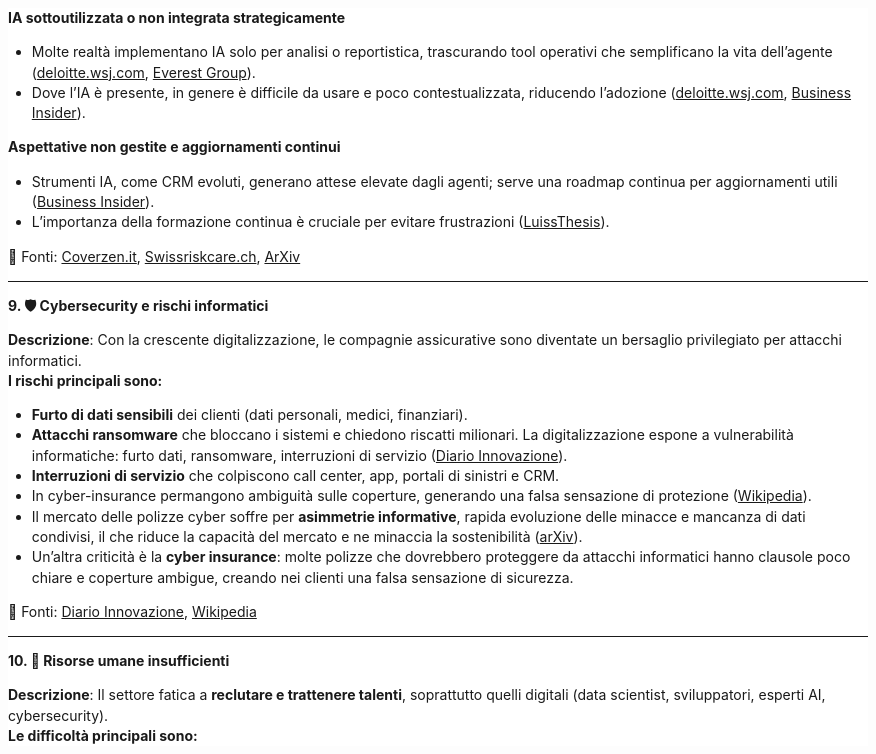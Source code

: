 **IA sottoutilizzata o non integrata strategicamente**

* Molte realtà implementano IA solo per analisi o reportistica, trascurando tool operativi che semplificano la vita dell’agente ([deloitte.wsj.com](https://deloitte.wsj.com/cmo/how-ai-could-transform-the-insurance-industry-f8578a5e?utm_source=chatgpt.com), [Everest Group](https://www.everestgrp.com/insurance-industry/the-role-of-insurance-intermediaries-in-the-digital-age-challenges-opportunities-and-the-future-blog.html?utm_source=chatgpt.com)).  
* Dove l’IA è presente, in genere è difficile da usare e poco contestualizzata, riducendo l’adozione ([deloitte.wsj.com](https://deloitte.wsj.com/cmo/how-ai-could-transform-the-insurance-industry-f8578a5e?utm_source=chatgpt.com), [Business Insider](https://www.businessinsider.com/zurich-insurance-ai-customer-relationship-management-crm-system-helps-agents-2025-5?utm_source=chatgpt.com)).

**Aspettative non gestite e aggiornamenti continui**

* Strumenti IA, come CRM evoluti, generano attese elevate dagli agenti; serve una roadmap continua per aggiornamenti utili ([Business Insider](https://www.businessinsider.com/zurich-insurance-ai-customer-relationship-management-crm-system-helps-agents-2025-5?utm_source=chatgpt.com)).  
* L’importanza della formazione continua è cruciale per evitare frustrazioni ([LuissThesis](https://tesi.luiss.it/19324/1/187651_VERGASSOLA_ILARIA.pdf?utm_source=chatgpt.com)).

🔗 Fonti: [Coverzen.it](https://coverzen.it/), [Swissriskcare.ch](https://www.swissriskcare.ch/), [ArXiv](https://arxiv.org/)

---

**9\. 🛡️ Cybersecurity e rischi informatici**

**Descrizione**: Con la crescente digitalizzazione, le compagnie assicurative sono diventate un bersaglio privilegiato per attacchi informatici.  
 **I rischi principali sono:**

* **Furto di dati sensibili** dei clienti (dati personali, medici, finanziari).  
* **Attacchi ransomware** che bloccano i sistemi e chiedono riscatti milionari. La digitalizzazione espone a vulnerabilità informatiche: furto dati, ransomware, interruzioni di servizio ([Diario Innovazione](https://diarioinnovazione.it/futuro-settore-assicurativo-cinque-problemi-soluzione-chiamata-ia/?utm_source=chatgpt.com)).  
* **Interruzioni di servizio** che colpiscono call center, app, portali di sinistri e CRM.  
* In cyber-insurance permangono ambiguità sulle coperture, generando una falsa sensazione di protezione ([Wikipedia](https://en.wikipedia.org/wiki/Cyber_insurance?utm_source=chatgpt.com)).  
* Il mercato delle polizze cyber soffre per **asimmetrie informative**, rapida evoluzione delle minacce e mancanza di dati condivisi, il che riduce la capacità del mercato e ne minaccia la sostenibilità ([arXiv](https://arxiv.org/abs/2303.02061?utm_source=chatgpt.com)).  
* Un’altra criticità è la **cyber insurance**: molte polizze che dovrebbero proteggere da attacchi informatici hanno clausole poco chiare e coperture ambigue, creando nei clienti una falsa sensazione di sicurezza.

🔗 Fonti: [Diario Innovazione](https://diarioinnovazione.it/), [Wikipedia](https://it.wikipedia.org/)

---

**10\. 💼 Risorse umane insufficienti**

**Descrizione**: Il settore fatica a **reclutare e trattenere talenti**, soprattutto quelli digitali (data scientist, sviluppatori, esperti AI, cybersecurity).  
 **Le difficoltà principali sono:**

